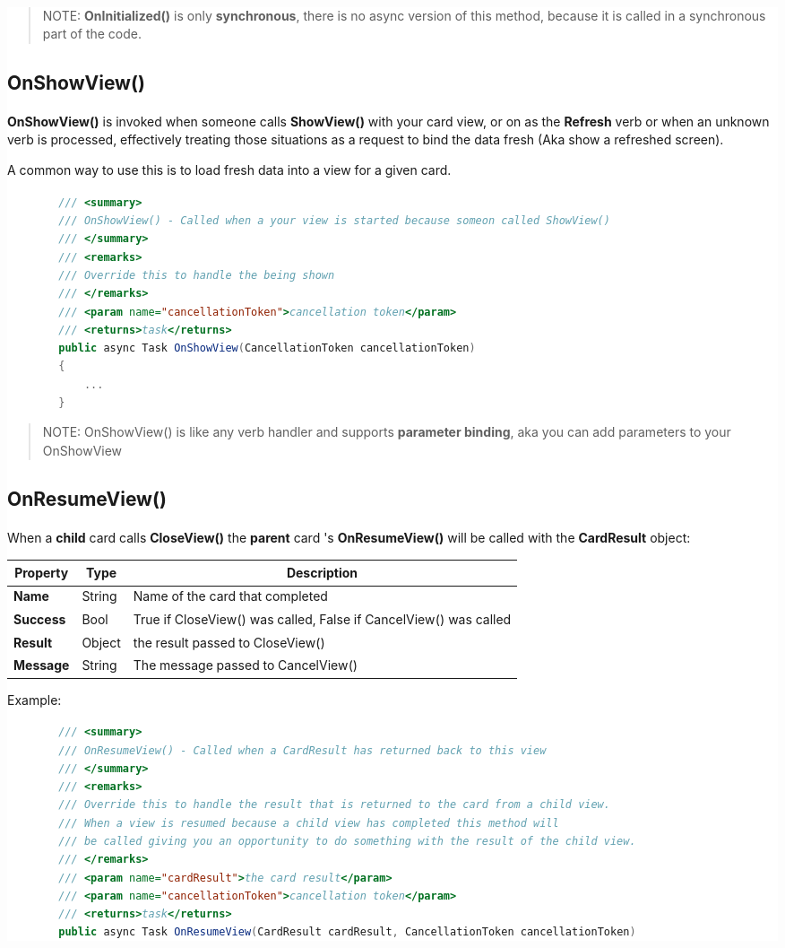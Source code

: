 > NOTE: **OnInitialized()** is only **synchronous**, there is no async version of this method, because it is called in a synchronous part of the code.

## OnShowView()

**OnShowView()** is invoked when someone calls **ShowView()** with your card view, or on as the **Refresh** verb or when an unknown verb is processed, effectively treating those situations as a request to bind the data fresh (Aka show a refreshed screen).

A common way to use this is to load fresh data into a view for a given card.

```C#
        /// <summary>
        /// OnShowView() - Called when a your view is started because someon called ShowView()
        /// </summary>
        /// <remarks>
        /// Override this to handle the being shown
        /// </remarks>
        /// <param name="cancellationToken">cancellation token</param>
        /// <returns>task</returns>
        public async Task OnShowView(CancellationToken cancellationToken)
        {
            ...
        }
```

> NOTE: OnShowView()  is like any verb handler and supports **parameter binding**, aka you can add parameters to your OnShowView

## OnResumeView()

When a **child** card calls **CloseView()** the **parent** card 's **OnResumeView()** will be called with the **CardResult** object:

| Property    | Type   | Description                                                  |
| ----------- | ------ | ------------------------------------------------------------ |
| **Name**    | String | Name of the card that completed                              |
| **Success** | Bool   | True if CloseView() was called, False if CancelView() was called |
| **Result**  | Object | the result passed to CloseView()                             |
| **Message** | String | The message passed to CancelView()                           |

Example:

```C#
        /// <summary>
        /// OnResumeView() - Called when a CardResult has returned back to this view
        /// </summary>
        /// <remarks>
        /// Override this to handle the result that is returned to the card from a child view.
        /// When a view is resumed because a child view has completed this method will
        /// be called giving you an opportunity to do something with the result of the child view.
        /// </remarks>
        /// <param name="cardResult">the card result</param>
        /// <param name="cancellationToken">cancellation token</param>
        /// <returns>task</returns>
        public async Task OnResumeView(CardResult cardResult, CancellationToken cancellationToken)

```
